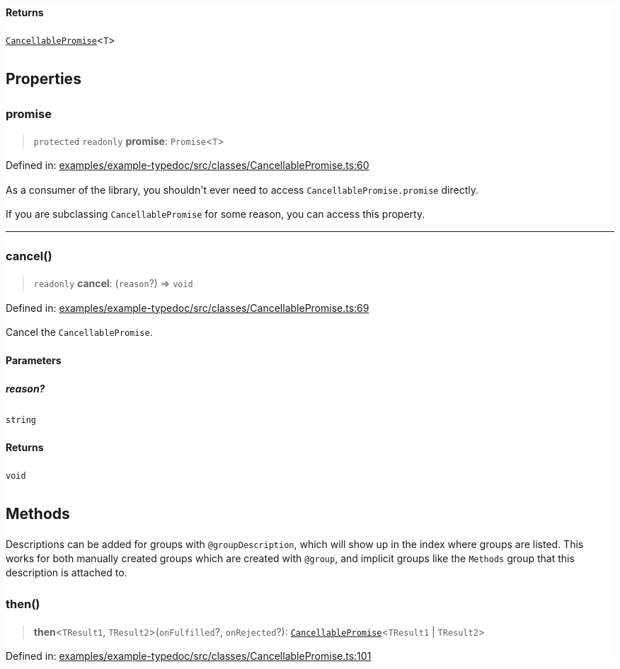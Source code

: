 #### Returns

[`CancellablePromise`](CancellablePromise.md)\<`T`\>

## Properties

### promise

> `protected` `readonly` **promise**: `Promise`\<`T`\>

Defined in: [examples/example-typedoc/src/classes/CancellablePromise.ts:60](https://github.com/ocavue/tsdocs/blob/2f8c0a17dd6e463365fb6ab0a4b429c67f8821f6/examples/example-typedoc/src/classes/CancellablePromise.ts#L60)

As a consumer of the library, you shouldn't ever need to access
`CancellablePromise.promise` directly.

If you are subclassing `CancellablePromise` for some reason, you
can access this property.

***

### cancel()

> `readonly` **cancel**: (`reason`?) => `void`

Defined in: [examples/example-typedoc/src/classes/CancellablePromise.ts:69](https://github.com/ocavue/tsdocs/blob/2f8c0a17dd6e463365fb6ab0a4b429c67f8821f6/examples/example-typedoc/src/classes/CancellablePromise.ts#L69)

Cancel the `CancellablePromise`.

#### Parameters

##### reason?

`string`

#### Returns

`void`

## Methods

Descriptions can be added for groups with `@groupDescription`, which will show up in
the index where groups are listed. This works for both manually created groups which
are created with `@group`, and implicit groups like the `Methods` group that this
description is attached to.

### then()

> **then**\<`TResult1`, `TResult2`\>(`onFulfilled`?, `onRejected`?): [`CancellablePromise`](CancellablePromise.md)\<`TResult1` \| `TResult2`\>

Defined in: [examples/example-typedoc/src/classes/CancellablePromise.ts:101](https://github.com/ocavue/tsdocs/blob/2f8c0a17dd6e463365fb6ab0a4b429c67f8821f6/examples/example-typedoc/src/classes/CancellablePromise.ts#L101)
